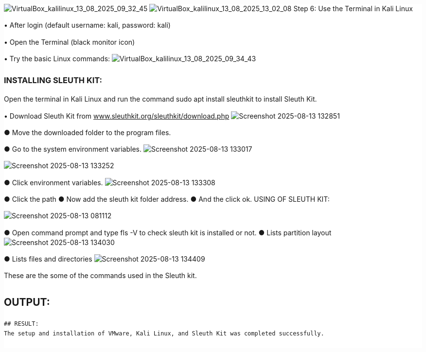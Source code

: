 <img width="1280" height="800" alt="VirtualBox_kalilinux_13_08_2025_09_32_45" src="https://github.com/user-attachments/assets/5a90d8db-7bc7-4414-8d02-f85b815bafc3" />

<img width="1920" height="936" alt="VirtualBox_kalilinux_13_08_2025_13_02_08" src="https://github.com/user-attachments/assets/39ddbcde-f9e4-454a-8c46-cb20872004d0" />
Step 6: Use the Terminal in Kali Linux

• After login (default username: kali, password: kali)

• Open the Terminal (black monitor icon)

• Try the basic Linux commands:
<img width="1920" height="936" alt="VirtualBox_kalilinux_13_08_2025_09_34_43" src="https://github.com/user-attachments/assets/8bb312e4-3a59-42d7-b96e-c1ee73e98698" />



### INSTALLING SLEUTH KIT:

Open the terminal in Kali Linux and run the command sudo apt install sleuthkit to install Sleuth Kit.

• Download Sleuth Kit from www.sleuthkit.org/sleuthkit/download.php
<img width="1920" height="1080" alt="Screenshot 2025-08-13 132851" src="https://github.com/user-attachments/assets/9a7d2d72-a20d-4e8e-8252-608a4f42320b" />


● Move the downloaded folder to the program files.

● Go to the system environment variables.
<img width="1920" height="1080" alt="Screenshot 2025-08-13 133017" src="https://github.com/user-attachments/assets/0f1df15b-3844-43f6-9150-8b2eff8a4e0e" />

<img width="1920" height="1080" alt="Screenshot 2025-08-13 133252" src="https://github.com/user-attachments/assets/f83cddcb-55a9-4c21-bab9-ec48b8d16e3c" />

● Click environment variables.
<img width="1920" height="1080" alt="Screenshot 2025-08-13 133308" src="https://github.com/user-attachments/assets/6c84bc5c-036b-4a49-a3cf-2272d964cbdb" />


● Click the path
● Now add the sleuth kit folder address.
● And the click ok. USING OF SLEUTH KIT:

<img width="1478" height="747" alt="Screenshot 2025-08-13 081112" src="https://github.com/user-attachments/assets/1601c5c2-01c2-4ac5-b211-05b8b04e43d7" />

● Open command prompt and type fls -V to check sleuth kit is installed or
not.
● Lists partition layout
<img width="1920" height="1080" alt="Screenshot 2025-08-13 134030" src="https://github.com/user-attachments/assets/a37171a7-6324-4c35-a9b2-4d1f93ae3969" />



● Lists files and directories
<img width="1920" height="1080" alt="Screenshot 2025-08-13 134409" src="https://github.com/user-attachments/assets/63dabb80-af58-4fad-a754-58e6746a202d" />


These are the some of the commands used in the Sleuth kit.


## OUTPUT:
```
## RESULT:
The setup and installation of VMware, Kali Linux, and Sleuth Kit was completed successfully.


